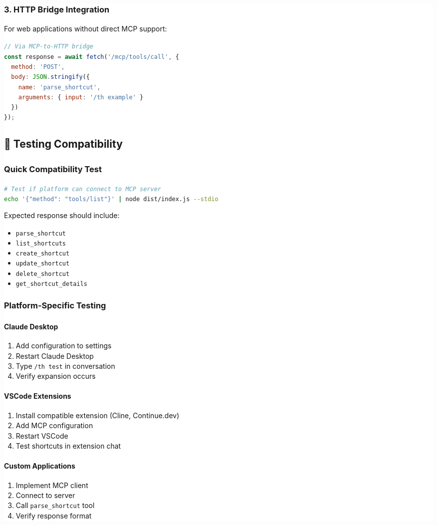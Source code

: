 ### 3. HTTP Bridge Integration

For web applications without direct MCP support:

```javascript
// Via MCP-to-HTTP bridge
const response = await fetch('/mcp/tools/call', {
  method: 'POST',
  body: JSON.stringify({
    name: 'parse_shortcut',
    arguments: { input: '/th example' }
  })
});
```

## 🧪 Testing Compatibility

### Quick Compatibility Test

```bash
# Test if platform can connect to MCP server
echo '{"method": "tools/list"}' | node dist/index.js --stdio
```

Expected response should include:
- `parse_shortcut`
- `list_shortcuts` 
- `create_shortcut`
- `update_shortcut`
- `delete_shortcut`
- `get_shortcut_details`

### Platform-Specific Testing

#### Claude Desktop
1. Add configuration to settings
2. Restart Claude Desktop  
3. Type `/th test` in conversation
4. Verify expansion occurs

#### VSCode Extensions
1. Install compatible extension (Cline, Continue.dev)
2. Add MCP configuration
3. Restart VSCode
4. Test shortcuts in extension chat

#### Custom Applications
1. Implement MCP client
2. Connect to server
3. Call `parse_shortcut` tool
4. Verify response format
